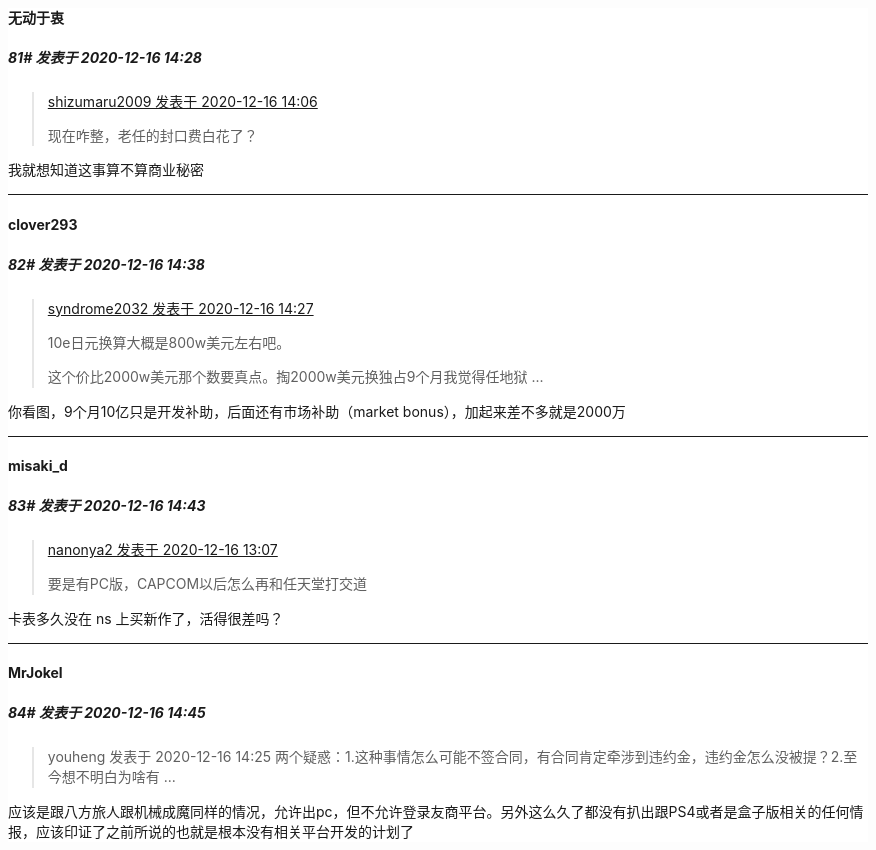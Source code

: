 ####  无动于衷  
##### 81#       发表于 2020-12-16 14:28



<blockquote><a href="httphttps://bbs.saraba1st.com/2b/forum.php?mod=redirect&amp;goto=findpost&amp;pid=49740199&amp;ptid=1977891" target="_blank">shizumaru2009 发表于 2020-12-16 14:06</a>

现在咋整，老任的封口费白花了？</blockquote>
我就想知道这事算不算商业秘密







*****

####  clover293  
##### 82#       发表于 2020-12-16 14:38



<blockquote><a href="httphttps://bbs.saraba1st.com/2b/forum.php?mod=redirect&amp;goto=findpost&amp;pid=49740431&amp;ptid=1977891" target="_blank">syndrome2032 发表于 2020-12-16 14:27</a>

10e日元换算大概是800w美元左右吧。


这个价比2000w美元那个数要真点。掏2000w美元换独占9个月我觉得任地狱 ...</blockquote>
你看图，9个月10亿只是开发补助，后面还有市场补助（market bonus），加起来差不多就是2000万







*****

####  misaki_d  
##### 83#       发表于 2020-12-16 14:43



<blockquote><a href="httphttps://bbs.saraba1st.com/2b/forum.php?mod=redirect&amp;goto=findpost&amp;pid=49739580&amp;ptid=1977891" target="_blank">nanonya2 发表于 2020-12-16 13:07</a>

要是有PC版，CAPCOM以后怎么再和任天堂打交道</blockquote>
卡表多久没在 ns 上买新作了，活得很差吗？







*****

####  MrJokel  
##### 84#       发表于 2020-12-16 14:45



<blockquote>youheng 发表于 2020-12-16 14:25
两个疑惑：1.这种事情怎么可能不签合同，有合同肯定牵涉到违约金，违约金怎么没被提？2.至今想不明白为啥有 ...</blockquote>
应该是跟八方旅人跟机械成魔同样的情况，允许出pc，但不允许登录友商平台。另外这么久了都没有扒出跟PS4或者是盒子版相关的任何情报，应该印证了之前所说的也就是根本没有相关平台开发的计划了
